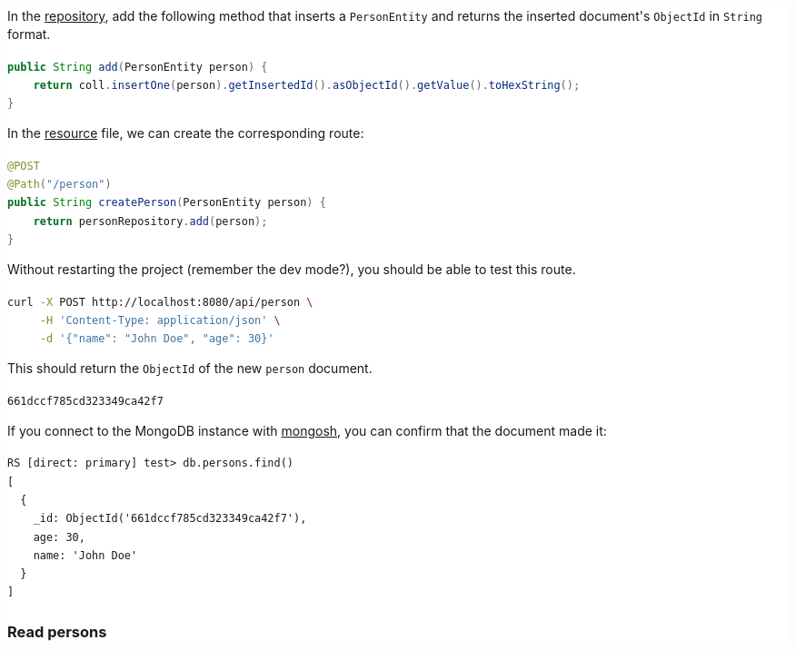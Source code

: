 In
the [repository](https://github.com/mongodb-developer/quarkus-mongodb-crud/blob/main/src/main/java/com/mongodb/PersonRepository.java),
add the following method that inserts a `PersonEntity` and returns the inserted document's `ObjectId` in `String`
format.

```java
public String add(PersonEntity person) {
    return coll.insertOne(person).getInsertedId().asObjectId().getValue().toHexString();
}
```

In
the [resource](https://github.com/mongodb-developer/quarkus-mongodb-crud/blob/main/src/main/java/com/mongodb/PersonResource.java)
file, we can create the corresponding route:

```java
@POST
@Path("/person")
public String createPerson(PersonEntity person) {
    return personRepository.add(person);
}
```

Without restarting the project (remember the dev mode?), you should be able to test this route.

```bash
curl -X POST http://localhost:8080/api/person \
     -H 'Content-Type: application/json' \
     -d '{"name": "John Doe", "age": 30}'
```

This should return the `ObjectId` of the new `person` document.

```
661dccf785cd323349ca42f7
```

If you connect to the MongoDB instance with [mongosh](https://www.mongodb.com/docs/mongodb-shell/), you can confirm that
the document made it:

```
RS [direct: primary] test> db.persons.find()
[
  {
    _id: ObjectId('661dccf785cd323349ca42f7'),
    age: 30,
    name: 'John Doe'
  }
]
```

### Read persons
